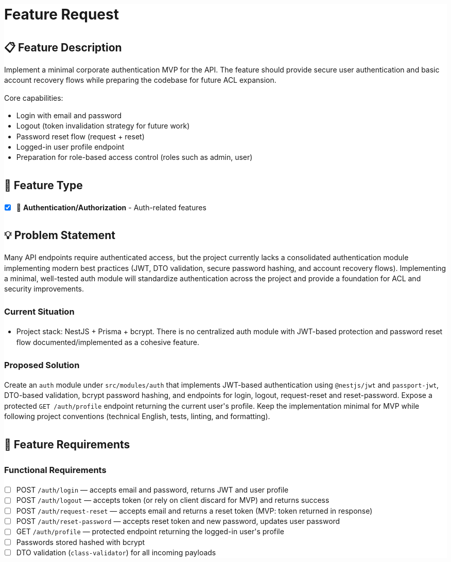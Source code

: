 # Feature Request

## 📋 Feature Description

Implement a minimal corporate authentication MVP for the API. The feature should provide secure user authentication and basic account recovery flows while preparing the codebase for future ACL expansion.

Core capabilities:

- Login with email and password
- Logout (token invalidation strategy for future work)
- Password reset flow (request + reset)
- Logged-in user profile endpoint
- Preparation for role-based access control (roles such as admin, user)

## 🎯 Feature Type

- [x] 🔐 **Authentication/Authorization** - Auth-related features

## 💡 Problem Statement

Many API endpoints require authenticated access, but the project currently lacks a consolidated authentication module implementing modern best practices (JWT, DTO validation, secure password hashing, and account recovery flows). Implementing a minimal, well-tested auth module will standardize authentication across the project and provide a foundation for ACL and security improvements.

### Current Situation

- Project stack: NestJS + Prisma + bcrypt. There is no centralized auth module with JWT-based protection and password reset flow documented/implemented as a cohesive feature.

### Proposed Solution

Create an `auth` module under `src/modules/auth` that implements JWT-based authentication using `@nestjs/jwt` and `passport-jwt`, DTO-based validation, bcrypt password hashing, and endpoints for login, logout, request-reset and reset-password. Expose a protected `GET /auth/profile` endpoint returning the current user's profile. Keep the implementation minimal for MVP while following project conventions (technical English, tests, linting, and formatting).

## 🎨 Feature Requirements

### Functional Requirements

- [ ] POST `/auth/login` — accepts email and password, returns JWT and user profile
- [ ] POST `/auth/logout` — accepts token (or rely on client discard for MVP) and returns success
- [ ] POST `/auth/request-reset` — accepts email and returns a reset token (MVP: token returned in response)
- [ ] POST `/auth/reset-password` — accepts reset token and new password, updates user password
- [ ] GET `/auth/profile` — protected endpoint returning the logged-in user's profile
- [ ] Passwords stored hashed with bcrypt
- [ ] DTO validation (`class-validator`) for all incoming payloads
